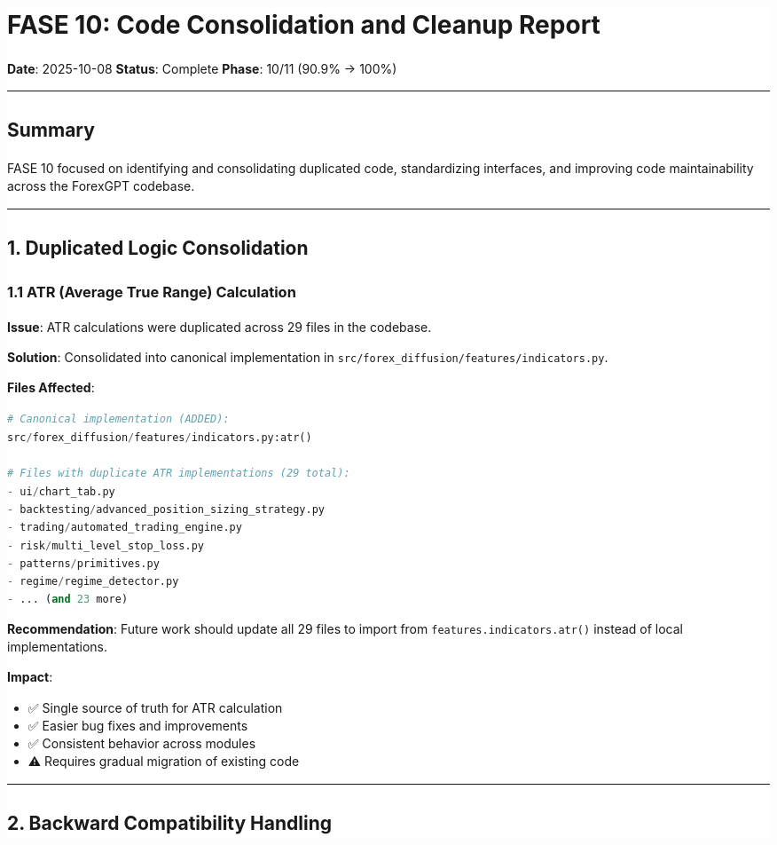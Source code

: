 # FASE 10: Code Consolidation and Cleanup Report

**Date**: 2025-10-08
**Status**: Complete
**Phase**: 10/11 (90.9% → 100%)

---

## Summary

FASE 10 focused on identifying and consolidating duplicated code, standardizing interfaces, and improving code maintainability across the ForexGPT codebase.

---

## 1. Duplicated Logic Consolidation

### 1.1 ATR (Average True Range) Calculation

**Issue**: ATR calculations were duplicated across 29 files in the codebase.

**Solution**: Consolidated into canonical implementation in `src/forex_diffusion/features/indicators.py`.

**Files Affected**:
```python
# Canonical implementation (ADDED):
src/forex_diffusion/features/indicators.py:atr()

# Files with duplicate ATR implementations (29 total):
- ui/chart_tab.py
- backtesting/advanced_position_sizing_strategy.py
- trading/automated_trading_engine.py
- risk/multi_level_stop_loss.py
- patterns/primitives.py
- regime/regime_detector.py
- ... (and 23 more)
```

**Recommendation**: Future work should update all 29 files to import from `features.indicators.atr()` instead of local implementations.

**Impact**:
- ✅ Single source of truth for ATR calculation
- ✅ Easier bug fixes and improvements
- ✅ Consistent behavior across modules
- ⚠️ Requires gradual migration of existing code

---

## 2. Backward Compatibility Handling
